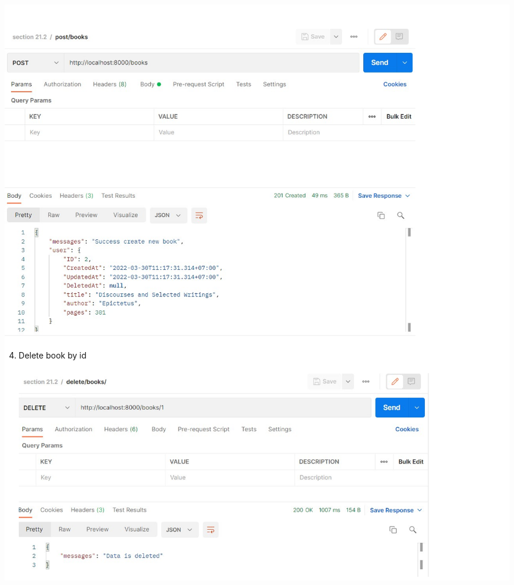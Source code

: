    <br><br><img src="./screenshots/problem_2/book_create.jpg" width="700">

4. Delete book by id
   <br><br><img src="./screenshots/problem_2/book_delete.jpg" width="700">